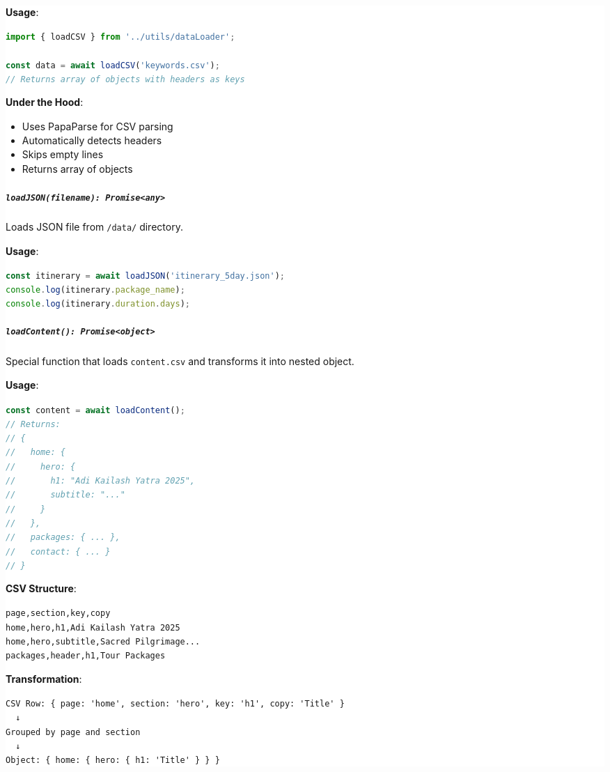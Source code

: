 **Usage**:
```typescript
import { loadCSV } from '../utils/dataLoader';

const data = await loadCSV('keywords.csv');
// Returns array of objects with headers as keys
```

**Under the Hood**:
- Uses PapaParse for CSV parsing
- Automatically detects headers
- Skips empty lines
- Returns array of objects

##### `loadJSON(filename): Promise<any>`
Loads JSON file from `/data/` directory.

**Usage**:
```typescript
const itinerary = await loadJSON('itinerary_5day.json');
console.log(itinerary.package_name);
console.log(itinerary.duration.days);
```

##### `loadContent(): Promise<object>`
Special function that loads `content.csv` and transforms it into nested object.

**Usage**:
```typescript
const content = await loadContent();
// Returns:
// {
//   home: {
//     hero: {
//       h1: "Adi Kailash Yatra 2025",
//       subtitle: "..."
//     }
//   },
//   packages: { ... },
//   contact: { ... }
// }
```

**CSV Structure**:
```csv
page,section,key,copy
home,hero,h1,Adi Kailash Yatra 2025
home,hero,subtitle,Sacred Pilgrimage...
packages,header,h1,Tour Packages
```

**Transformation**:
```
CSV Row: { page: 'home', section: 'hero', key: 'h1', copy: 'Title' }
  ↓
Grouped by page and section
  ↓
Object: { home: { hero: { h1: 'Title' } } }
```

